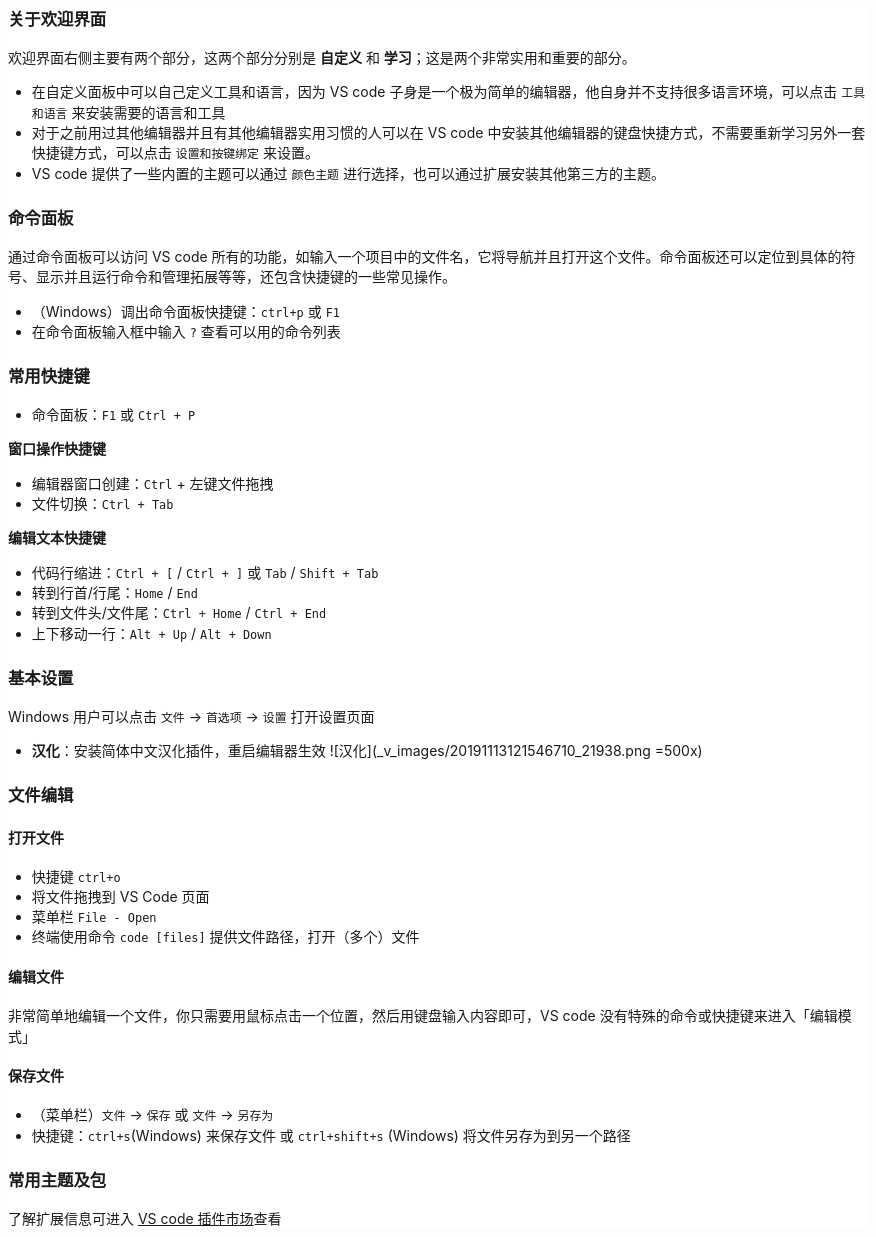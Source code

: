 ### 关于欢迎界面
欢迎界面右侧主要有两个部分，这两个部分分别是 **自定义** 和 **学习**；这是两个非常实用和重要的部分。

* 在自定义面板中可以自己定义工具和语言，因为 VS code 子身是一个极为简单的编辑器，他自身并不支持很多语言环境，可以点击 `工具和语言` 来安装需要的语言和工具
* 对于之前用过其他编辑器并且有其他编辑器实用习惯的人可以在 VS code 中安装其他编辑器的键盘快捷方式，不需要重新学习另外一套快捷键方式，可以点击 `设置和按键绑定` 来设置。
* VS code 提供了一些内置的主题可以通过 `颜色主题` 进行选择，也可以通过扩展安装其他第三方的主题。

### 命令面板
通过命令面板可以访问 VS code 所有的功能，如输入一个项目中的文件名，它将导航并且打开这个文件。命令面板还可以定位到具体的符号、显示并且运行命令和管理拓展等等，还包含快捷键的一些常见操作。

* （Windows）调出命令面板快捷键：`ctrl+p` 或 `F1`
* 在命令面板输入框中输入 `?` 查看可以用的命令列表

### 常用快捷键
* 命令面板：`F1` 或 `Ctrl + P`

**窗口操作快捷键**

* 编辑器窗口创建：`Ctrl` + 左键文件拖拽
* 文件切换：`Ctrl + Tab`

**编辑文本快捷键**

* 代码行缩进：`Ctrl + [` / `Ctrl + ]` 或 `Tab` / `Shift + Tab`
* 转到行首/行尾：`Home` / `End`
* 转到文件头/文件尾：`Ctrl + Home` / `Ctrl + End`
* 上下移动一行：`Alt + Up` / `Alt + Down`


### 基本设置
Windows 用户可以点击 `文件` -> `首选项` -> `设置` 打开设置页面

* **汉化**：安装简体中文汉化插件，重启编辑器生效
![汉化](_v_images/20191113121546710_21938.png =500x)

### 文件编辑
#### 打开文件
* 快捷键 `ctrl+o`
* 将文件拖拽到 VS Code 页面
* 菜单栏 `File - Open`
* 终端使用命令 `code [files]` 提供文件路径，打开（多个）文件

#### 编辑文件
非常简单地编辑一个文件，你只需要用鼠标点击一个位置，然后用键盘输入内容即可，VS code 没有特殊的命令或快捷键来进入「编辑模式」

#### 保存文件

* （菜单栏）`文件` -> `保存` 或 `文件` -> `另存为`
*  快捷键：`ctrl+s`(Windows) 来保存文件 或 `ctrl+shift+s` (Windows) 将文件另存为到另一个路径

### 常用主题及包
了解扩展信息可进入 [VS code 插件市场](https://marketplace.visualstudio.com/VSCode)查看
